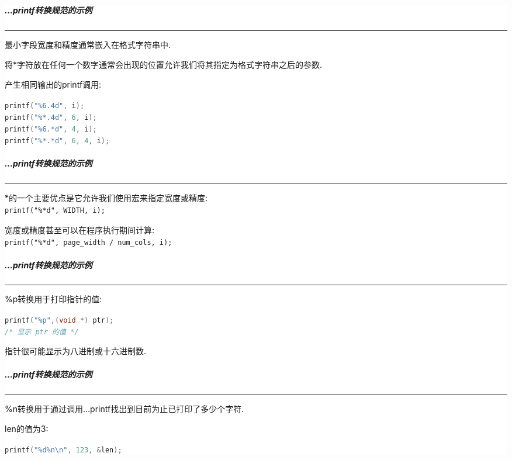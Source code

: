



##### …printf转换规范的示例

---

最小字段宽度和精度通常嵌入在格式字符串中. 

将*字符放在任何一个数字通常会出现的位置允许我们将其指定为格式字符串之后的参数. 

产生相同输出的printf调用: 
```C
printf("%6.4d", i);
printf("%*.4d", 6, i);
printf("%6.*d", 4, i);
printf("%*.*d", 6, 4, i);
```





##### …printf转换规范的示例

---

*的一个主要优点是它允许我们使用宏来指定宽度或精度:  
`printf("%*d", WIDTH, i);`

宽度或精度甚至可以在程序执行期间计算:  
`printf("%*d", page_width / num_cols, i);`





##### …printf转换规范的示例

---

%p转换用于打印指针的值: 
```C
printf("%p",(void *) ptr);
/* 显示 ptr 的值 */
```

指针很可能显示为八进制或十六进制数. 





##### …printf转换规范的示例

---

%n转换用于通过调用…printf找出到目前为止已打印了多少个字符. 

len的值为3: 
```C
printf("%d%n\n", 123, &len);
```
